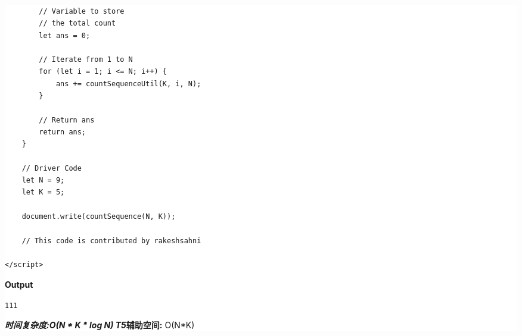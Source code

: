 ```
        // Variable to store
        // the total count
        let ans = 0;

        // Iterate from 1 to N
        for (let i = 1; i <= N; i++) {
            ans += countSequenceUtil(K, i, N);
        }

        // Return ans
        return ans;
    }

    // Driver Code
    let N = 9;
    let K = 5;

    document.write(countSequence(N, K));

    // This code is contributed by rakeshsahni

</script>
```

**Output**

```
111
```

***时间复杂度:**O(N * K * log N)*
T5**辅助空间:** O(N*K)